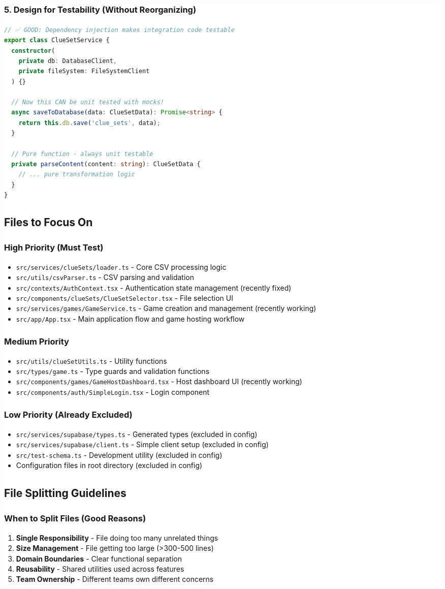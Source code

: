 ```typescript
```

### 5. Design for Testability (Without Reorganizing)
```typescript
// ✅ GOOD: Dependency injection makes integration code testable
export class ClueSetService {
  constructor(
    private db: DatabaseClient,
    private fileSystem: FileSystemClient
  ) {}

  // Now this CAN be unit tested with mocks!
  async saveToDatabase(data: ClueSetData): Promise<string> {
    return this.db.save('clue_sets', data);
  }

  // Pure function - always unit testable
  private parseContent(content: string): ClueSetData {
    // ... pure transformation logic
  }
}
```

## Files to Focus On

### High Priority (Must Test)
- `src/services/clueSets/loader.ts` - Core CSV processing logic
- `src/utils/csvParser.ts` - CSV parsing and validation
- `src/contexts/AuthContext.tsx` - Authentication state management (recently fixed)
- `src/components/clueSets/ClueSetSelector.tsx` - File selection UI
- `src/services/games/GameService.ts` - Game creation and management (recently working)
- `src/app/App.tsx` - Main application flow and game hosting workflow

### Medium Priority
- `src/utils/clueSetUtils.ts` - Utility functions
- `src/types/game.ts` - Type guards and validation functions
- `src/components/games/GameHostDashboard.tsx` - Host dashboard UI (recently working)
- `src/components/auth/SimpleLogin.tsx` - Login component

### Low Priority (Already Excluded)
- `src/services/supabase/types.ts` - Generated types (excluded in config)
- `src/services/supabase/client.ts` - Simple client setup (excluded in config)
- `src/test-schema.ts` - Development utility (excluded in config)
- Configuration files in root directory (excluded in config)

## File Splitting Guidelines

### When to Split Files (Good Reasons)
1. **Single Responsibility** - File doing too many unrelated things
2. **Size Management** - File getting too large (>300-500 lines)
3. **Domain Boundaries** - Clear functional separation
4. **Reusability** - Shared utilities used across features
5. **Team Ownership** - Different teams own different concerns
